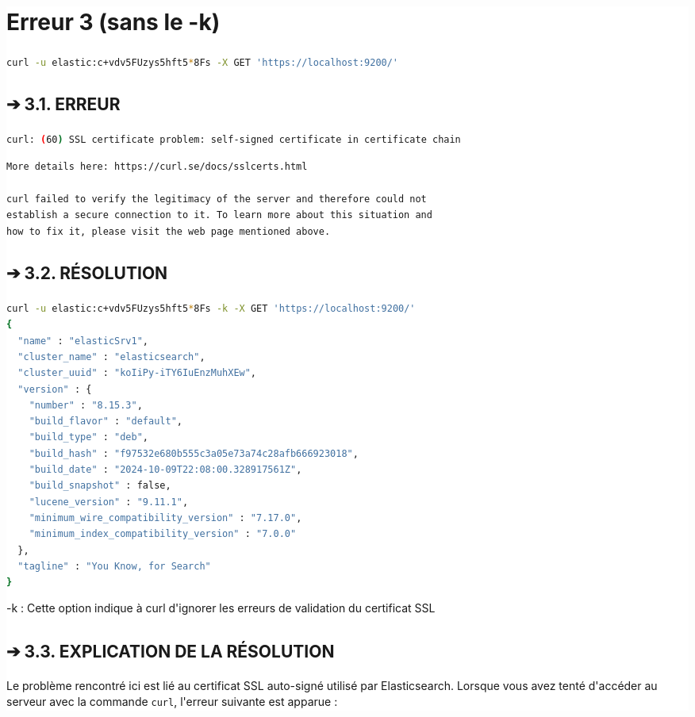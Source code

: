 # Erreur 3 (sans le -k)

```bash
curl -u elastic:c+vdv5FUzys5hft5*8Fs -X GET 'https://localhost:9200/'
```

## ➔ 3.1. ERREUR

```bash
curl: (60) SSL certificate problem: self-signed certificate in certificate chain
```

```bash
More details here: https://curl.se/docs/sslcerts.html

curl failed to verify the legitimacy of the server and therefore could not
establish a secure connection to it. To learn more about this situation and
how to fix it, please visit the web page mentioned above.
```


## ➔ 3.2. RÉSOLUTION

```bash
curl -u elastic:c+vdv5FUzys5hft5*8Fs -k -X GET 'https://localhost:9200/'
{
  "name" : "elasticSrv1",
  "cluster_name" : "elasticsearch",
  "cluster_uuid" : "koIiPy-iTY6IuEnzMuhXEw",
  "version" : {
    "number" : "8.15.3",
    "build_flavor" : "default",
    "build_type" : "deb",
    "build_hash" : "f97532e680b555c3a05e73a74c28afb666923018",
    "build_date" : "2024-10-09T22:08:00.328917561Z",
    "build_snapshot" : false,
    "lucene_version" : "9.11.1",
    "minimum_wire_compatibility_version" : "7.17.0",
    "minimum_index_compatibility_version" : "7.0.0"
  },
  "tagline" : "You Know, for Search"
}

```

-k : Cette option indique à curl d'ignorer les erreurs de validation du certificat SSL


## ➔ 3.3. EXPLICATION DE LA RÉSOLUTION

Le problème rencontré ici est lié au certificat SSL auto-signé utilisé par Elasticsearch. Lorsque vous avez tenté d'accéder au serveur avec la commande `curl`, l'erreur suivante est apparue :
